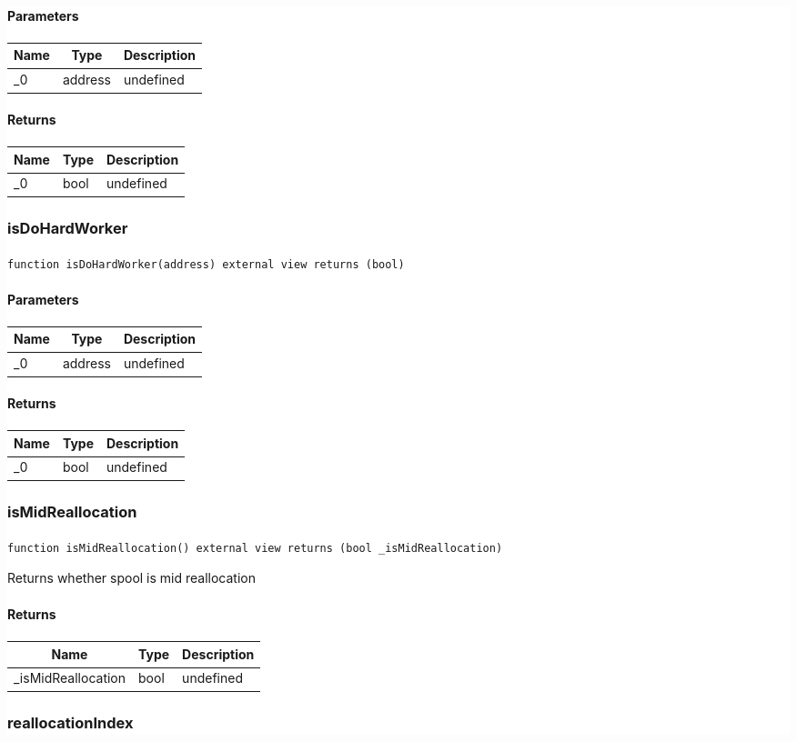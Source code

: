 


#### Parameters

| Name | Type | Description |
|---|---|---|
| _0 | address | undefined

#### Returns

| Name | Type | Description |
|---|---|---|
| _0 | bool | undefined

### isDoHardWorker

```solidity
function isDoHardWorker(address) external view returns (bool)
```





#### Parameters

| Name | Type | Description |
|---|---|---|
| _0 | address | undefined

#### Returns

| Name | Type | Description |
|---|---|---|
| _0 | bool | undefined

### isMidReallocation

```solidity
function isMidReallocation() external view returns (bool _isMidReallocation)
```

Returns whether spool is mid reallocation




#### Returns

| Name | Type | Description |
|---|---|---|
| _isMidReallocation | bool | undefined

### reallocationIndex
